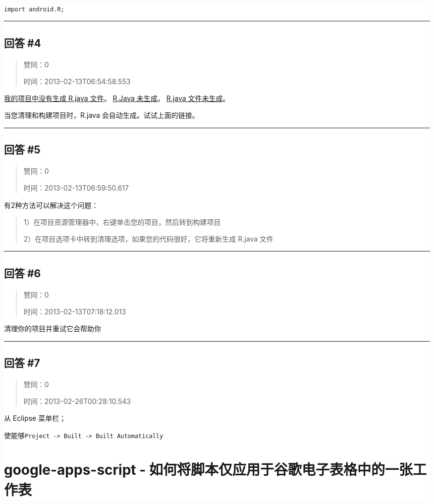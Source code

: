 ```
import android.R; 
```

* * *

## 回答 #4

> 赞同：0
> 
> 时间：2013-02-13T06:54:58.553

[我的项目中没有生成 R.java 文件](https://stackoverflow.com/questions/4085959/no-generated-r-java-file-in-my-project)。 [R.Java 未生成](https://stackoverflow.com/questions/8318290/r-java-not-generated)。 [R.java 文件未生成](https://stackoverflow.com/questions/11869307/r-java-file-not-getting-generated)。

当您清理和构建项目时，R.java 会自动生成。试试上面的链接。

* * *

## 回答 #5

> 赞同：0
> 
> 时间：2013-02-13T06:59:50.617

有2种方法可以解决这个问题：

> 1）在项目资源管理器中，右键单击您的项目，然后转到构建项目
> 
> 2）在项目选项卡中转到清理选项，如果您的代码很好，它将重新生成 R.java 文件

* * *

## 回答 #6

> 赞同：0
> 
> 时间：2013-02-13T07:18:12.013

清理你的项目并重试它会帮助你

* * *

## 回答 #7

> 赞同：0
> 
> 时间：2013-02-26T00:28:10.543

从 Eclipse 菜单栏；

使能够`Project -> Built -> Built Automatically`

# google-apps-script - 如何将脚本仅应用于谷歌电子表格中的一张工作表
